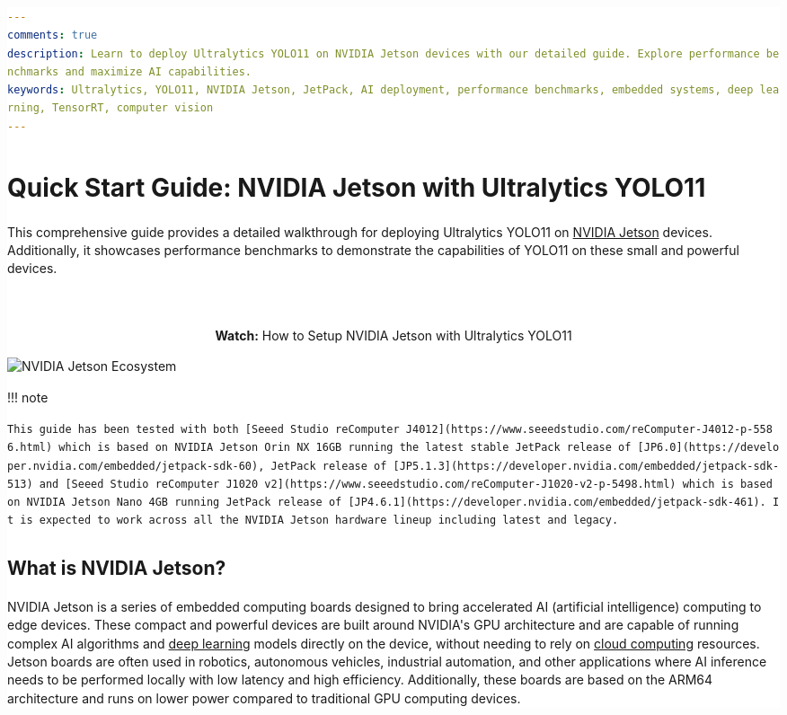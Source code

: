 ```yaml
---
comments: true
description: Learn to deploy Ultralytics YOLO11 on NVIDIA Jetson devices with our detailed guide. Explore performance benchmarks and maximize AI capabilities.
keywords: Ultralytics, YOLO11, NVIDIA Jetson, JetPack, AI deployment, performance benchmarks, embedded systems, deep learning, TensorRT, computer vision
---
```


# Quick Start Guide: NVIDIA Jetson with Ultralytics YOLO11

This comprehensive guide provides a detailed walkthrough for deploying Ultralytics YOLO11 on [NVIDIA Jetson](https://www.nvidia.com/en-us/autonomous-machines/embedded-systems/) devices. Additionally, it showcases performance benchmarks to demonstrate the capabilities of YOLO11 on these small and powerful devices.

<p align="center">
  <br>
  <iframe loading="lazy" width="720" height="405" src="https://www.youtube.com/embed/mUybgOlSxxA"
    title="YouTube video player" frameborder="0"
    allow="accelerometer; autoplay; clipboard-write; encrypted-media; gyroscope; picture-in-picture; web-share"
    allowfullscreen>
  </iframe>
  <br>
  <strong>Watch:</strong> How to Setup NVIDIA Jetson with Ultralytics YOLO11
</p>

<img width="1024" src="https://github.com/ultralytics/docs/releases/download/0/nvidia-jetson-ecosystem.avif" alt="NVIDIA Jetson Ecosystem">

!!! note

    This guide has been tested with both [Seeed Studio reComputer J4012](https://www.seeedstudio.com/reComputer-J4012-p-5586.html) which is based on NVIDIA Jetson Orin NX 16GB running the latest stable JetPack release of [JP6.0](https://developer.nvidia.com/embedded/jetpack-sdk-60), JetPack release of [JP5.1.3](https://developer.nvidia.com/embedded/jetpack-sdk-513) and [Seeed Studio reComputer J1020 v2](https://www.seeedstudio.com/reComputer-J1020-v2-p-5498.html) which is based on NVIDIA Jetson Nano 4GB running JetPack release of [JP4.6.1](https://developer.nvidia.com/embedded/jetpack-sdk-461). It is expected to work across all the NVIDIA Jetson hardware lineup including latest and legacy.

## What is NVIDIA Jetson?

NVIDIA Jetson is a series of embedded computing boards designed to bring accelerated AI (artificial intelligence) computing to edge devices. These compact and powerful devices are built around NVIDIA's GPU architecture and are capable of running complex AI algorithms and [deep learning](https://www.ultralytics.com/glossary/deep-learning-dl) models directly on the device, without needing to rely on [cloud computing](https://www.ultralytics.com/glossary/cloud-computing) resources. Jetson boards are often used in robotics, autonomous vehicles, industrial automation, and other applications where AI inference needs to be performed locally with low latency and high efficiency. Additionally, these boards are based on the ARM64 architecture and runs on lower power compared to traditional GPU computing devices.

